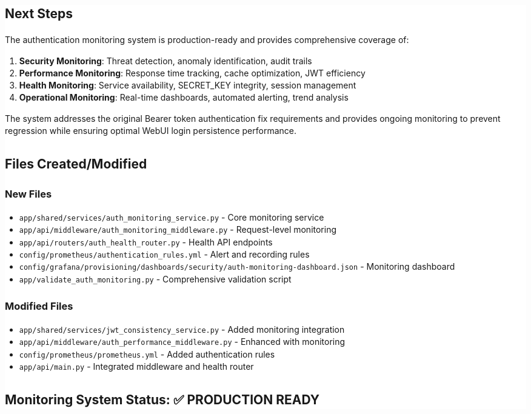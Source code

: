## Next Steps

The authentication monitoring system is production-ready and provides comprehensive coverage of:

1. **Security Monitoring**: Threat detection, anomaly identification, audit trails
2. **Performance Monitoring**: Response time tracking, cache optimization, JWT efficiency  
3. **Health Monitoring**: Service availability, SECRET_KEY integrity, session management
4. **Operational Monitoring**: Real-time dashboards, automated alerting, trend analysis

The system addresses the original Bearer token authentication fix requirements and provides ongoing monitoring to prevent regression while ensuring optimal WebUI login persistence performance.

## Files Created/Modified

### New Files
- `app/shared/services/auth_monitoring_service.py` - Core monitoring service
- `app/api/middleware/auth_monitoring_middleware.py` - Request-level monitoring
- `app/api/routers/auth_health_router.py` - Health API endpoints
- `config/prometheus/authentication_rules.yml` - Alert and recording rules
- `config/grafana/provisioning/dashboards/security/auth-monitoring-dashboard.json` - Monitoring dashboard
- `app/validate_auth_monitoring.py` - Comprehensive validation script

### Modified Files
- `app/shared/services/jwt_consistency_service.py` - Added monitoring integration
- `app/api/middleware/auth_performance_middleware.py` - Enhanced with monitoring
- `config/prometheus/prometheus.yml` - Added authentication rules
- `app/api/main.py` - Integrated middleware and health router

## Monitoring System Status: ✅ PRODUCTION READY
